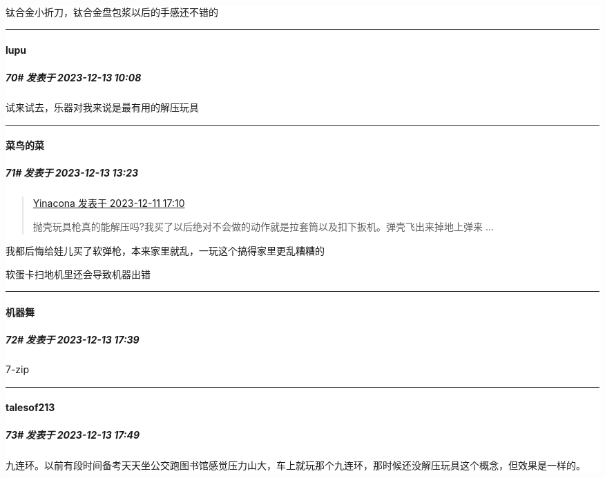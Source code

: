钛合金小折刀，钛合金盘包浆以后的手感还不错的

*****

####  lupu  
##### 70#       发表于 2023-12-13 10:08

试来试去，乐器对我来说是最有用的解压玩具


*****

####  菜鸟的菜  
##### 71#       发表于 2023-12-13 13:23

<blockquote><a href="httphttps://bbs.saraba1st.com/2b/forum.php?mod=redirect&amp;goto=findpost&amp;pid=63295255&amp;ptid=2163598" target="_blank">Yinacona 发表于 2023-12-11 17:10</a>

抛壳玩具枪真的能解压吗?我买了以后绝对不会做的动作就是拉套筒以及扣下扳机。弹壳飞出来掉地上弹来 ...</blockquote>
我都后悔给娃儿买了软弹枪，本来家里就乱，一玩这个搞得家里更乱糟糟的

软蛋卡扫地机里还会导致机器出错


*****

####  机器舞  
##### 72#       发表于 2023-12-13 17:39

7-zip


*****

####  talesof213  
##### 73#       发表于 2023-12-13 17:49

九连环。以前有段时间备考天天坐公交跑图书馆感觉压力山大，车上就玩那个九连环，那时候还没解压玩具这个概念，但效果是一样的。

